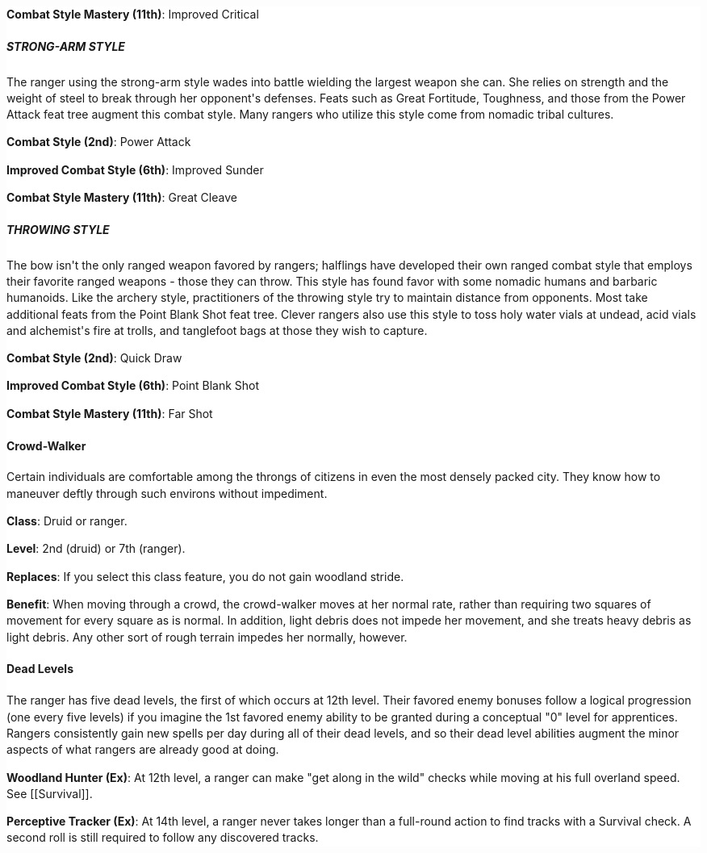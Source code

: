 **Combat Style Mastery (11th)**: Improved Critical

##### STRONG-ARM STYLE

The ranger using the strong-arm style wades into battle wielding the largest weapon she can. She relies on strength and the weight of steel to break through her opponent's defenses. Feats such as Great Fortitude, Toughness, and those from the Power Attack feat tree augment this combat style. Many rangers who utilize this style come from nomadic tribal cultures.

**Combat Style (2nd)**: Power Attack

**Improved Combat Style (6th)**: Improved Sunder

**Combat Style Mastery (11th)**: Great Cleave

##### THROWING STYLE

The bow isn't the only ranged weapon favored by rangers; halflings have developed their own ranged combat style that employs their favorite ranged weapons - those they can throw. This style has found favor with some nomadic humans and barbaric humanoids. Like the archery style, practitioners of the throwing style try to maintain distance from opponents. Most take additional feats from the Point Blank Shot feat tree. Clever rangers also use this style to toss holy water vials at undead, acid vials and alchemist's fire at trolls, and tanglefoot bags at those they wish to capture.

**Combat Style (2nd)**: Quick Draw

**Improved Combat Style (6th)**: Point Blank Shot

**Combat Style Mastery (11th)**: Far Shot

#### Crowd-Walker

Certain individuals are comfortable among the throngs of citizens in even the most densely packed city. They know how to maneuver deftly through such environs without impediment.

**Class**: Druid or ranger.

**Level**: 2nd (druid) or 7th (ranger).

**Replaces**: If you select this class feature, you do not gain woodland stride.

**Benefit**: When moving through a crowd, the crowd-walker moves at her normal rate, rather than requiring two squares of movement for every square as is normal. In addition, light debris does not impede her movement, and she treats heavy debris as light debris. Any other sort of rough terrain impedes her normally, however.

#### Dead Levels

The ranger has five dead levels, the first of which occurs at 12th level. Their favored enemy bonuses follow a logical progression (one every five levels) if you imagine the 1st favored enemy ability to be granted during a conceptual "0" level for apprentices. Rangers consistently gain new spells per day during all of their dead levels, and so their dead level abilities augment the minor aspects of what rangers are already good at doing.

**Woodland Hunter (Ex)**: At 12th level, a ranger can make "get along in the wild" checks while moving at his full overland speed. See [[Survival]].

**Perceptive Tracker (Ex)**: At 14th level, a ranger never takes longer than a full-round action to find tracks with a Survival check. A second roll is still required to follow any discovered tracks.
